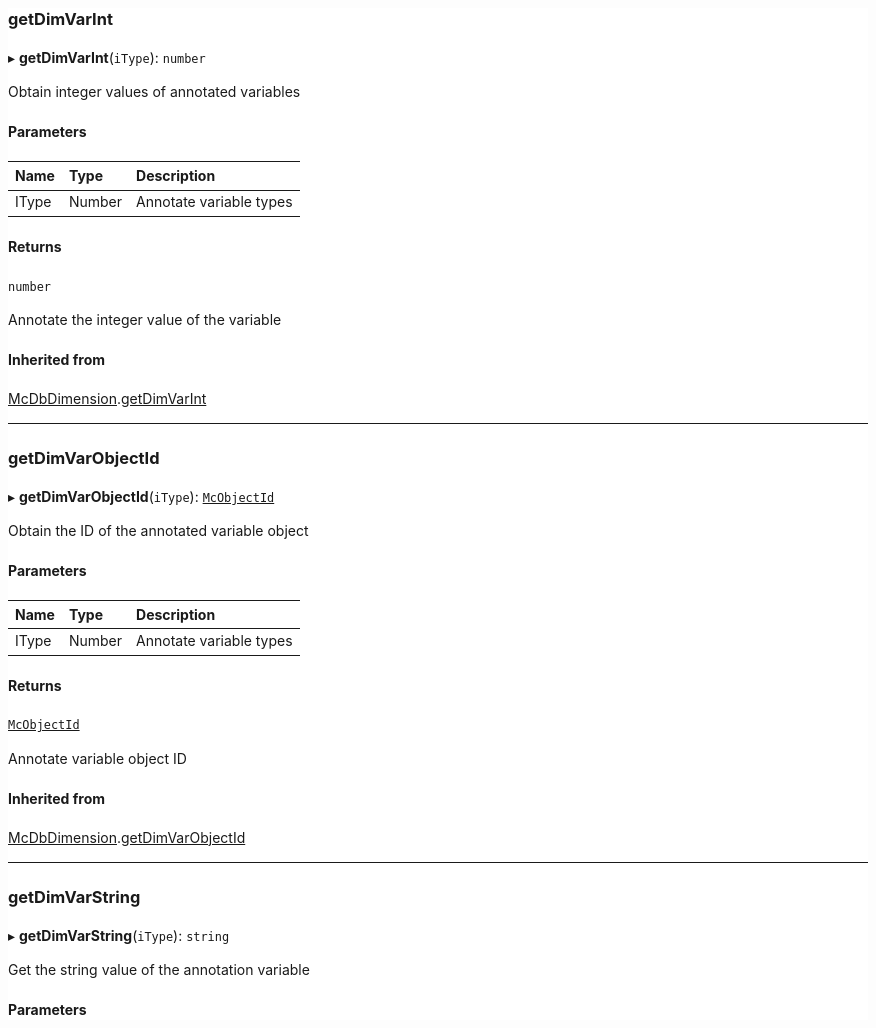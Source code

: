 ### getDimVarInt

▸ **getDimVarInt**(`iType`): `number`

Obtain integer values of annotated variables

#### Parameters

| Name | Type | Description |
| :------ | :------ | :------ |
|IType | Number | Annotate variable types|

#### Returns

`number`

Annotate the integer value of the variable

#### Inherited from

[McDbDimension](2d.McDbDimension.md).[getDimVarInt](2d.McDbDimension.md#getdimvarint)

___

### getDimVarObjectId

▸ **getDimVarObjectId**(`iType`): [`McObjectId`](2d.McObjectId.md)

Obtain the ID of the annotated variable object

#### Parameters

| Name | Type | Description |
| :------ | :------ | :------ |
|IType | Number | Annotate variable types|

#### Returns

[`McObjectId`](2d.McObjectId.md)

Annotate variable object ID

#### Inherited from

[McDbDimension](2d.McDbDimension.md).[getDimVarObjectId](2d.McDbDimension.md#getdimvarobjectid)

___

### getDimVarString

▸ **getDimVarString**(`iType`): `string`

Get the string value of the annotation variable

#### Parameters
